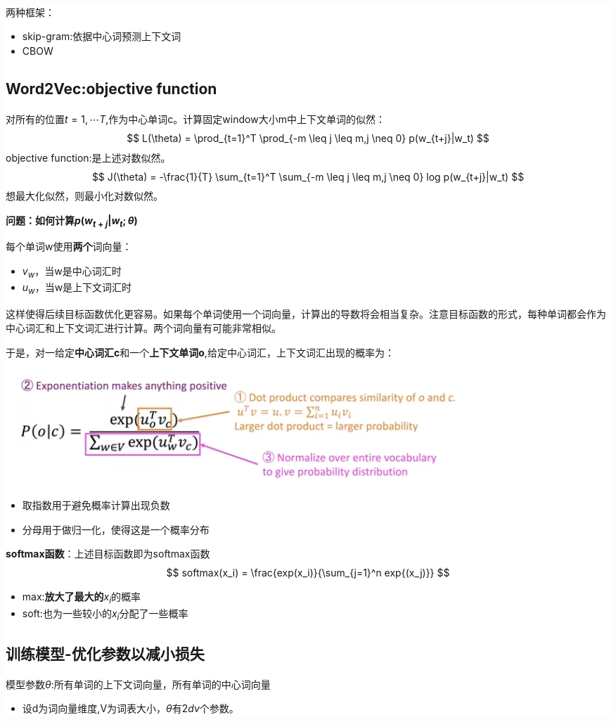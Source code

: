 两种框架：

- skip-gram:依据中心词预测上下文词
- CBOW

## Word2Vec:objective function

对所有的位置$t  = 1,\cdots T$,作为中心单词c。计算固定window大小m中上下文单词的似然：
$$
L(\theta) = \prod_{t=1}^T \prod_{-m \leq j \leq m,j \neq 0} p(w_{t+j}|w_t)
$$
objective function:是上述对数似然。
$$
J(\theta) = -\frac{1}{T} \sum_{t=1}^T \sum_{-m \leq j \leq m,j \neq 0} log p(w_{t+j}|w_t)
$$
想最大化似然，则最小化对数似然。

**问题：如何计算$p(w_{t+j}|w_t;\theta)$**

每个单词w使用**两个**词向量：

- $v_w$，当w是中心词汇时
- $u_w$，当w是上下文词汇时

这样使得后续目标函数优化更容易。如果每个单词使用一个词向量，计算出的导数将会相当复杂。注意目标函数的形式，每种单词都会作为中心词汇和上下文词汇进行计算。两个词向量有可能非常相似。

于是，对一给定**中心词汇c**和一个**上下文单词o**,给定中心词汇，上下文词汇出现的概率为：

![image-20220716234959243](Lecture1-介绍和词向量.assets/image-20220716234959243.png)

- 取指数用于避免概率计算出现负数

- 分母用于做归一化，使得这是一个概率分布

**softmax函数**：上述目标函数即为softmax函数
$$
softmax(x_i) = \frac{exp(x_i)}{\sum_{j=1}^n exp{(x_j)}}
$$


- max:**放大了最大的**$x_i$的概率
- soft:也为一些较小的$x_i$分配了一些概率

## 训练模型-优化参数以减小损失

模型参数$\theta$:所有单词的上下文词向量，所有单词的中心词向量

- 设d为词向量维度,V为词表大小，$\theta$有$2dv$个参数。
